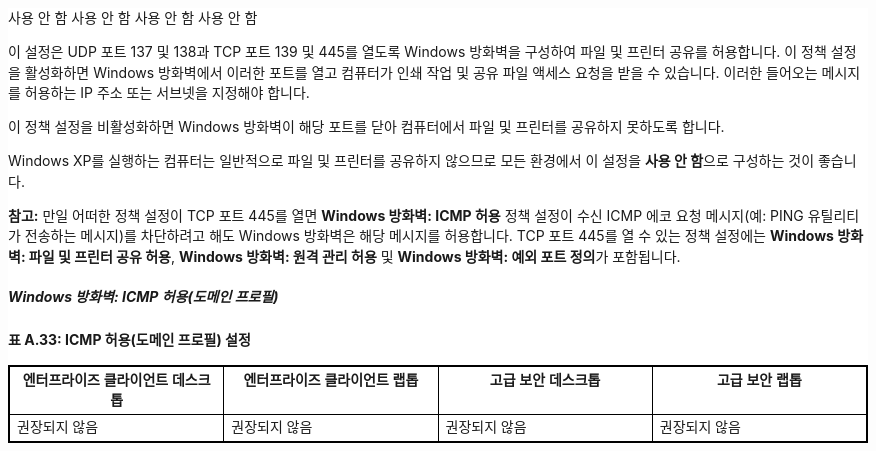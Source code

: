 <tr class="odd">
<td style="border:1px solid black;">사용 안 함</td>
<td style="border:1px solid black;">사용 안 함</td>
<td style="border:1px solid black;">사용 안 함</td>
<td style="border:1px solid black;">사용 안 함</td>
</tr>
</tbody>
</table>
  
이 설정은 UDP 포트 137 및 138과 TCP 포트 139 및 445를 열도록 Windows 방화벽을 구성하여 파일 및 프린터 공유를 허용합니다. 이 정책 설정을 활성화하면 Windows 방화벽에서 이러한 포트를 열고 컴퓨터가 인쇄 작업 및 공유 파일 액세스 요청을 받을 수 있습니다. 이러한 들어오는 메시지를 허용하는 IP 주소 또는 서브넷을 지정해야 합니다.
  
이 정책 설정을 비활성화하면 Windows 방화벽이 해당 포트를 닫아 컴퓨터에서 파일 및 프린터를 공유하지 못하도록 합니다.
  
Windows XP를 실행하는 컴퓨터는 일반적으로 파일 및 프린터를 공유하지 않으므로 모든 환경에서 이 설정을 **사용 안 함**으로 구성하는 것이 좋습니다.
  
**참고:** 만일 어떠한 정책 설정이 TCP 포트 445를 열면 **Windows 방화벽: ICMP 허용** 정책 설정이 수신 ICMP 에코 요청 메시지(예: PING 유틸리티가 전송하는 메시지)를 차단하려고 해도 Windows 방화벽은 해당 메시지를 허용합니다. TCP 포트 445를 열 수 있는 정책 설정에는 **Windows 방화벽: 파일 및 프린터 공유 허용**, **Windows 방화벽: 원격 관리 허용** 및 **Windows 방화벽: 예외 포트 정의**가 포함됩니다.
  
##### Windows 방화벽: ICMP 허용(도메인 프로필)
  
**표 A.33: ICMP 허용(도메인 프로필) 설정**

 
<p></p>
<table style="border:1px solid black;">
<colgroup>
<col width="25%" />
<col width="25%" />
<col width="25%" />
<col width="25%" />
</colgroup>
<thead>
<tr class="header">
<th style="border:1px solid black;" >엔터프라이즈 클라이언트 데스크톱</th>
<th style="border:1px solid black;" >엔터프라이즈 클라이언트 랩톱</th>
<th style="border:1px solid black;" >고급 보안 데스크톱</th>
<th style="border:1px solid black;" >고급 보안 랩톱</th>
</tr>
</thead>
<tbody>
<tr class="odd">
<td style="border:1px solid black;">권장되지 않음</td>
<td style="border:1px solid black;">권장되지 않음</td>
<td style="border:1px solid black;">권장되지 않음</td>
<td style="border:1px solid black;">권장되지 않음</td>
</tr>
</tbody>
</table>
  

